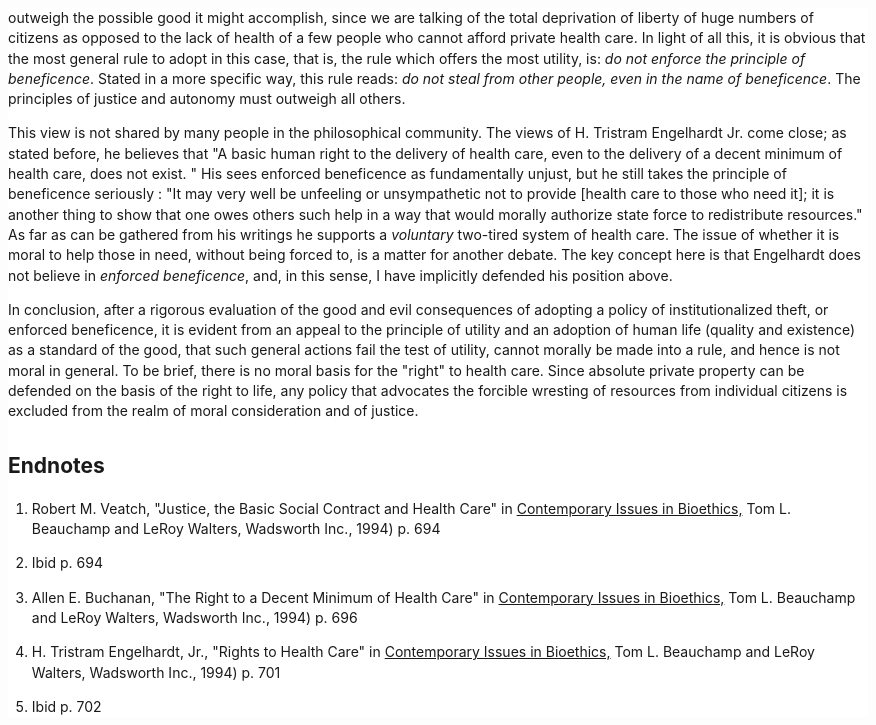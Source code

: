 outweigh the possible good it might accomplish, since we are talking of the
total deprivation of liberty of huge numbers of citizens as opposed to the
lack of health of a few people who cannot afford private health care. In
light of all this, it is obvious that the most general rule to adopt in this
case, that is, the rule which offers the most utility, is: *do not enforce
the principle of beneficence*. Stated in a more specific way, this rule
reads: *do not steal from other people, even in the name of
beneficence*. The principles of justice and autonomy must outweigh all
others.

This view is not shared by many people in the philosophical community. The
views of H. Tristram Engelhardt Jr. come close; as stated before, he
believes that "A basic human right to the delivery of health care, even to
the delivery of a decent minimum of health care, does not exist. " His sees
enforced beneficence as fundamentally unjust, but he still takes the
principle of beneficence seriously : "It may very well be unfeeling or
unsympathetic not to provide [health care to those who need it]; it is
another thing to show that one owes others such help in a way that would
morally authorize state force to redistribute resources." As far as can be
gathered from his writings he supports a *voluntary* two-tired system of
health care. The issue of whether it is moral to help those in need, without
being forced to, is a matter for another debate. The key concept here is
that Engelhardt does not believe in *enforced beneficence*, and, in this
sense, I have implicitly defended his position above.

In conclusion, after a rigorous evaluation of the good and evil consequences
of adopting a policy of institutionalized theft, or enforced beneficence, it
is evident from an appeal to the principle of utility and an adoption of
human life (quality and existence) as a standard of the good, that such
general actions fail the test of utility, cannot morally be made into a
rule, and hence is not moral in general. To be brief, there is no moral
basis for the "right" to health care. Since absolute private property can be
defended on the basis of the right to life, any policy that advocates the
forcible wresting of resources from individual citizens is excluded from the
realm of moral consideration and of justice.

## Endnotes

1. Robert M. Veatch, "Justice, the Basic Social Contract and Health 
Care" in <u>Contemporary Issues in Bioethics,</u> Tom L. Beauchamp and 
LeRoy Walters, Wadsworth Inc., 1994) p. 694

1. Ibid p. 694

1. Allen E. Buchanan, "The Right to a Decent Minimum of Health 
Care" in <u>Contemporary Issues in Bioethics,</u> Tom L. Beauchamp and 
LeRoy Walters, Wadsworth Inc., 1994) p. 696

1. H. Tristram Engelhardt, Jr., "Rights to Health Care" in
<u>Contemporary Issues in Bioethics,</u> Tom L. Beauchamp and LeRoy Walters,
Wadsworth Inc., 1994) p. 701

1. Ibid p. 702
